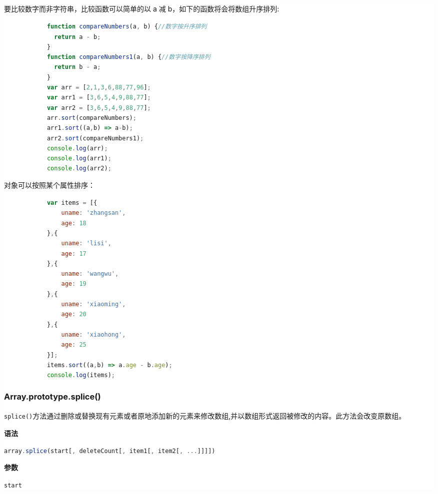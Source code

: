 要比较数字而非字符串，比较函数可以简单的以 a 减 b，如下的函数将会将数组升序排列:

```javascript
			function compareNumbers(a, b) {//数字按升序排列
			  return a - b;
			}
			function compareNumbers1(a, b) {//数字按降序排列
			  return b - a;
			}
			var arr = [2,1,3,6,88,77,96];
			var arr1 = [3,6,5,4,9,88,77];
			var arr2 = [3,6,5,4,9,88,77];
			arr.sort(compareNumbers);
			arr1.sort((a,b) => a-b);
			arr2.sort(compareNumbers1);
			console.log(arr);
			console.log(arr1);
			console.log(arr2);
```

对象可以按照某个属性排序：

```javascript
			var items = [{
				uname: 'zhangsan',
				age: 18
			},{
				uname: 'lisi',
				age: 17
			},{
				uname: 'wangwu',
				age: 19
			},{
				uname: 'xiaoming',
				age: 20
			},{
				uname: 'xiaohong',
				age: 25
			}];
			items.sort((a,b) => a.age - b.age);
			console.log(items);
```

###  Array.prototype.splice()

`splice()`方法通过删除或替换现有元素或者原地添加新的元素来修改数组,并以数组形式返回被修改的内容。此方法会改变原数组。

**语法**

```javascript
array.splice(start[, deleteCount[, item1[, item2[, ...]]]])
```

**参数**

`start`
